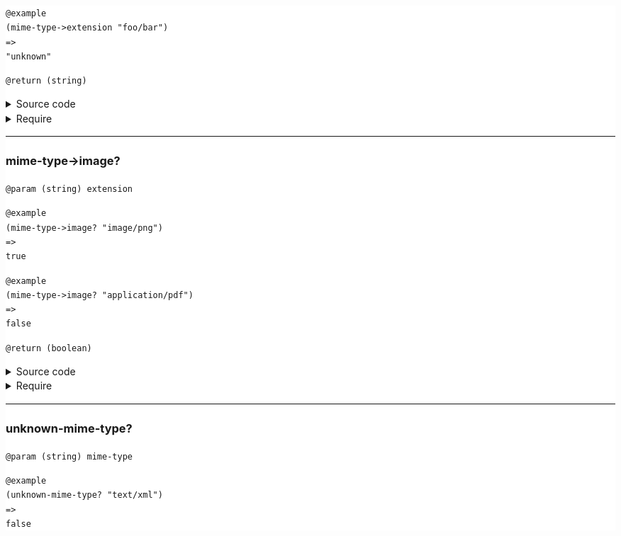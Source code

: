 ```
@example
(mime-type->extension "foo/bar")
=>
"unknown"
```

```
@return (string)
```

<details><summary>Source code</summary></details>

<details><summary>Require</summary></details>

---

### mime-type->image?

```
@param (string) extension
```

```
@example
(mime-type->image? "image/png")
=>
true
```

```
@example
(mime-type->image? "application/pdf")
=>
false
```

```
@return (boolean)
```

<details><summary>Source code</summary></details>

<details><summary>Require</summary></details>

---

### unknown-mime-type?

```
@param (string) mime-type
```

```
@example
(unknown-mime-type? "text/xml")
=>
false
```
